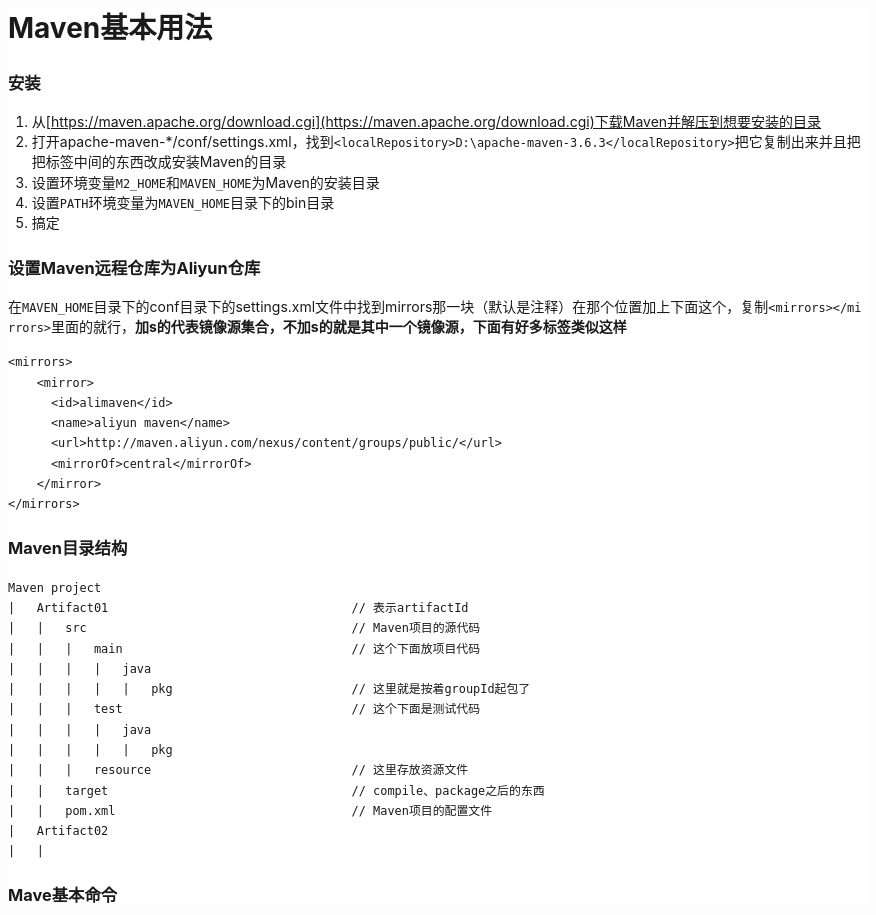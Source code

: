 # Maven基本用法

### 安装

1. 从[https://maven.apache.org/download.cgi](https://maven.apache.org/download.cgi)下载Maven并解压到想要安装的目录
2. 打开apache-maven-*/conf/settings.xml，找到`<localRepository>D:\apache-maven-3.6.3</localRepository>`把它复制出来并且把把标签中间的东西改成安装Maven的目录
3. 设置环境变量`M2_HOME`和`MAVEN_HOME`为Maven的安装目录
4. 设置`PATH`环境变量为`MAVEN_HOME`目录下的bin目录
5. 搞定



### 设置Maven远程仓库为Aliyun仓库

在`MAVEN_HOME`目录下的conf目录下的settings.xml文件中找到mirrors那一块（默认是注释）在那个位置加上下面这个，复制`<mirrors></mirrors>`里面的就行，**加s的代表镜像源集合，不加s的就是其中一个镜像源，下面有好多标签类似这样**

```
<mirrors>
    <mirror>
      <id>alimaven</id>
      <name>aliyun maven</name>
      <url>http://maven.aliyun.com/nexus/content/groups/public/</url>
      <mirrorOf>central</mirrorOf>        
    </mirror>
</mirrors>
```



### Maven目录结构

```
Maven project
|	Artifact01									// 表示artifactId
|	|	src										// Maven项目的源代码
|	|	|	main								// 这个下面放项目代码
|	|	|	|	java
|	|	|	|	|	pkg							// 这里就是按着groupId起包了
|	|	|	test								// 这个下面是测试代码
|	|	|	|	java
|	|	|	|	|	pkg
|	|	|	resource							// 这里存放资源文件
|	|	target									// compile、package之后的东西
|	|	pom.xml									// Maven项目的配置文件
|	Artifact02
|	|
```



### Mave基本命令
